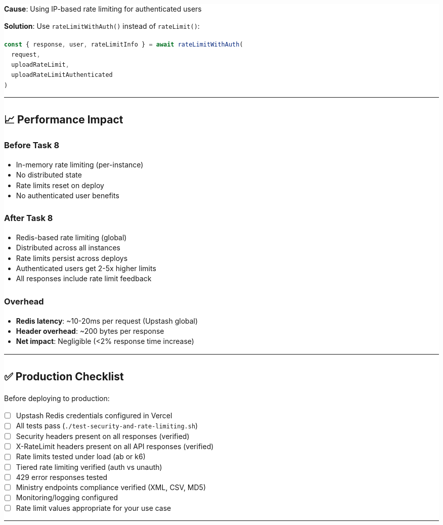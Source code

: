 **Cause**: Using IP-based rate limiting for authenticated users

**Solution**: Use `rateLimitWithAuth()` instead of `rateLimit()`:
```typescript
const { response, user, rateLimitInfo } = await rateLimitWithAuth(
  request,
  uploadRateLimit,
  uploadRateLimitAuthenticated
)
```

---

## 📈 Performance Impact

### Before Task 8
- In-memory rate limiting (per-instance)
- No distributed state
- Rate limits reset on deploy
- No authenticated user benefits

### After Task 8
- Redis-based rate limiting (global)
- Distributed across all instances
- Rate limits persist across deploys
- Authenticated users get 2-5x higher limits
- All responses include rate limit feedback

### Overhead
- **Redis latency**: ~10-20ms per request (Upstash global)
- **Header overhead**: ~200 bytes per response
- **Net impact**: Negligible (<2% response time increase)

---

## ✅ Production Checklist

Before deploying to production:

- [ ] Upstash Redis credentials configured in Vercel
- [ ] All tests pass (`./test-security-and-rate-limiting.sh`)
- [ ] Security headers present on all responses (verified)
- [ ] X-RateLimit headers present on all API responses (verified)
- [ ] Rate limits tested under load (ab or k6)
- [ ] Tiered rate limiting verified (auth vs unauth)
- [ ] 429 error responses tested
- [ ] Ministry endpoints compliance verified (XML, CSV, MD5)
- [ ] Monitoring/logging configured
- [ ] Rate limit values appropriate for your use case

---
